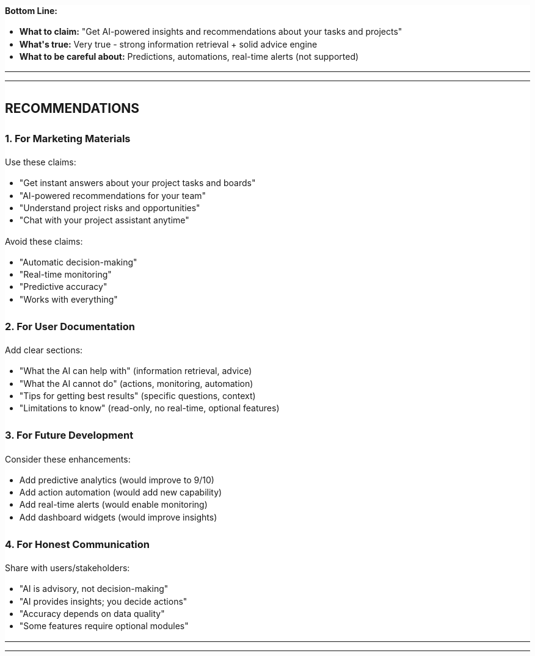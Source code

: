 **Bottom Line:**
- **What to claim:** "Get AI-powered insights and recommendations about your tasks and projects"
- **What's true:** Very true - strong information retrieval + solid advice engine
- **What to be careful about:** Predictions, automations, real-time alerts (not supported)

---

---

## RECOMMENDATIONS

### 1. **For Marketing Materials**

Use these claims:
- "Get instant answers about your project tasks and boards"
- "AI-powered recommendations for your team"
- "Understand project risks and opportunities"
- "Chat with your project assistant anytime"

Avoid these claims:
- "Automatic decision-making"
- "Real-time monitoring"
- "Predictive accuracy"
- "Works with everything"

### 2. **For User Documentation**

Add clear sections:
- "What the AI can help with" (information retrieval, advice)
- "What the AI cannot do" (actions, monitoring, automation)
- "Tips for getting best results" (specific questions, context)
- "Limitations to know" (read-only, no real-time, optional features)

### 3. **For Future Development**

Consider these enhancements:
- Add predictive analytics (would improve to 9/10)
- Add action automation (would add new capability)
- Add real-time alerts (would enable monitoring)
- Add dashboard widgets (would improve insights)

### 4. **For Honest Communication**

Share with users/stakeholders:
- "AI is advisory, not decision-making"
- "AI provides insights; you decide actions"
- "Accuracy depends on data quality"
- "Some features require optional modules"

---

---
